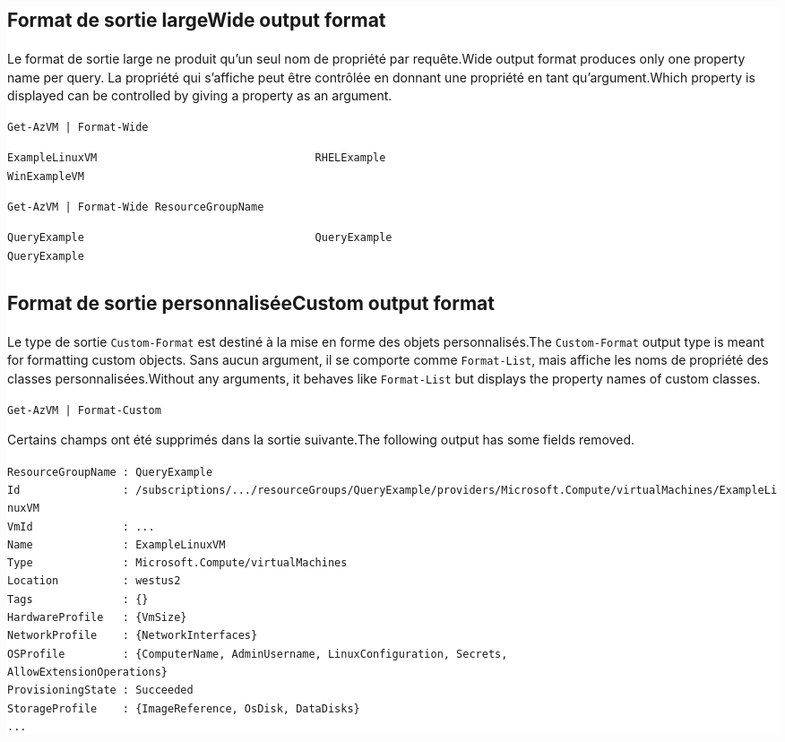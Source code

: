 ## <a name="wide-output-format"></a><span data-ttu-id="5b8d4-127">Format de sortie large</span><span class="sxs-lookup"><span data-stu-id="5b8d4-127">Wide output format</span></span>

<span data-ttu-id="5b8d4-128">Le format de sortie large ne produit qu’un seul nom de propriété par requête.</span><span class="sxs-lookup"><span data-stu-id="5b8d4-128">Wide output format produces only one property name per query.</span></span> <span data-ttu-id="5b8d4-129">La propriété qui s’affiche peut être contrôlée en donnant une propriété en tant qu’argument.</span><span class="sxs-lookup"><span data-stu-id="5b8d4-129">Which property is displayed can be controlled by giving a property as an argument.</span></span>

```powershell-interactive
Get-AzVM | Format-Wide
```

```output
ExampleLinuxVM                                  RHELExample
WinExampleVM
```

```powershell-interactive
Get-AzVM | Format-Wide ResourceGroupName
```

```output
QueryExample                                    QueryExample
QueryExample
```

## <a name="custom-output-format"></a><span data-ttu-id="5b8d4-130">Format de sortie personnalisée</span><span class="sxs-lookup"><span data-stu-id="5b8d4-130">Custom output format</span></span>

<span data-ttu-id="5b8d4-131">Le type de sortie `Custom-Format` est destiné à la mise en forme des objets personnalisés.</span><span class="sxs-lookup"><span data-stu-id="5b8d4-131">The `Custom-Format` output type is meant for formatting custom objects.</span></span> <span data-ttu-id="5b8d4-132">Sans aucun argument, il se comporte comme `Format-List`, mais affiche les noms de propriété des classes personnalisées.</span><span class="sxs-lookup"><span data-stu-id="5b8d4-132">Without any arguments, it behaves like `Format-List` but displays the property names of custom classes.</span></span>

```powershell-interactive
Get-AzVM | Format-Custom
```

<span data-ttu-id="5b8d4-133">Certains champs ont été supprimés dans la sortie suivante.</span><span class="sxs-lookup"><span data-stu-id="5b8d4-133">The following output has some fields removed.</span></span>

```output
ResourceGroupName : QueryExample
Id                : /subscriptions/.../resourceGroups/QueryExample/providers/Microsoft.Compute/virtualMachines/ExampleLinuxVM
VmId              : ...
Name              : ExampleLinuxVM
Type              : Microsoft.Compute/virtualMachines
Location          : westus2
Tags              : {}
HardwareProfile   : {VmSize}
NetworkProfile    : {NetworkInterfaces}
OSProfile         : {ComputerName, AdminUsername, LinuxConfiguration, Secrets,
AllowExtensionOperations}
ProvisioningState : Succeeded
StorageProfile    : {ImageReference, OsDisk, DataDisks}
...
```
